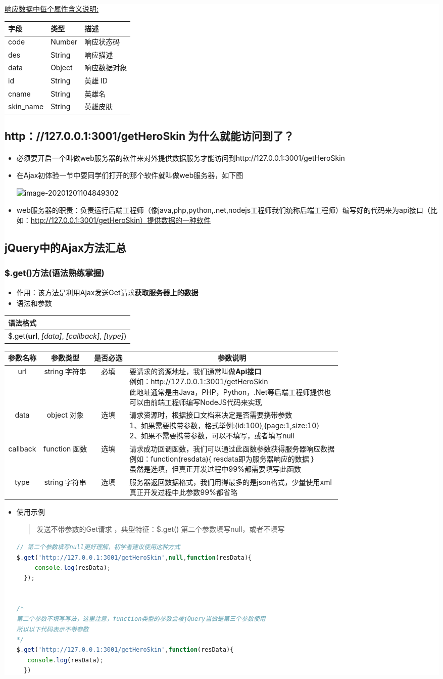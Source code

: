 [响应数据中每个属性含义说明:](#parameter-examples-Just_For_Fun-getHeroSkin-0_0_0-0)

| 字段      | 类型   | 描述         |
| :-------- | :----- | :----------- |
| code      | Number | 响应状态码   |
| des       | String | 响应描述     |
| data      | Object | 响应数据对象 |
| id        | String | 英雄 ID      |
| cname     | String | 英雄名       |
| skin_name | String | 英雄皮肤     |

## http：//127.0.0.1:3001/getHeroSkin  为什么就能访问到了？

- 必须要开启一个叫做web服务器的软件来对外提供数据服务才能访问到http://127.0.0.1:3001/getHeroSkin

- 在Ajax初体验一节中要同学们打开的那个软件就叫做web服务器，如下图

  ![image-20201201104849302](imgs\14.png)

- web服务器的职责：负责运行后端工程师（像java,php,python,.net,nodejs工程师我们统称后端工程师）编写好的代码来为api接口（比如：http://127.0.0.1:3001/getHeroSkin）提供数据的一种软件

## jQuery中的Ajax方法汇总

### $.get()方法(语法熟练掌握)

- 作用：该方法是利用Ajax发送Get请求**获取服务器上的数据**
- 语法和参数

| 语法格式                                         |
| :----------------------------------------------- |
| $.get(**url**, *[data]*, *[callback]*, *[type]*) |

| 参数名称 |   参数类型    | 是否必选 | 参数说明                                                     |
| :------: | :-----------: | :------: | ------------------------------------------------------------ |
|   url    | string 字符串 |   必填   | 要请求的资源地址，我们通常叫做**Api接口**<br />例如：http://127.0.0.1:3001/getHeroSkin<br />此地址通常是由Java，PHP，Python，.Net等后端工程师提供也<br />可以由前端工程师编写NodeJS代码来实现 |
|   data   |  object 对象  |   选填   | 请求资源时，根据接口文档来决定是否需要携带参数<br />1、如果需要携带参数，格式举例:{id:100},{page:1,size:10}<br />2、如果不需要携带参数，可以不填写，或者填写null |
| callback | function 函数 |   选填   | 请求成功回调函数，我们可以通过此函数参数获得服务器响应数据<br /> 例如：function(resdata){ resdata即为服务器响应的数据 }<br />虽然是选填，但真正开发过程中99%都需要填写此函数 |
|   type   | string 字符串 |   选填   | 服务器返回数据格式，我们用得最多的是json格式，少量使用xml<br />真正开发过程中此参数99%都省略 |

- 使用示例

  > 发送不带参数的Get请求 ，典型特征：$.get() 第二个参数填写null，或者不填写

  
  
  ```javascript
  // 第二个参数填写null更好理解，初学者建议使用这种方式
  $.get('http://127.0.0.1:3001/getHeroSkin',null,function(resData){
       console.log(resData);
    });
  
  
  /*
  第二个参数不填写写法，这里注意，function类型的参数会被jQuery当做是第三个参数使用
  所以以下代码表示不带参数
  */
  $.get('http://127.0.0.1:3001/getHeroSkin',function(resData){
     console.log(resData);
    })
  ```